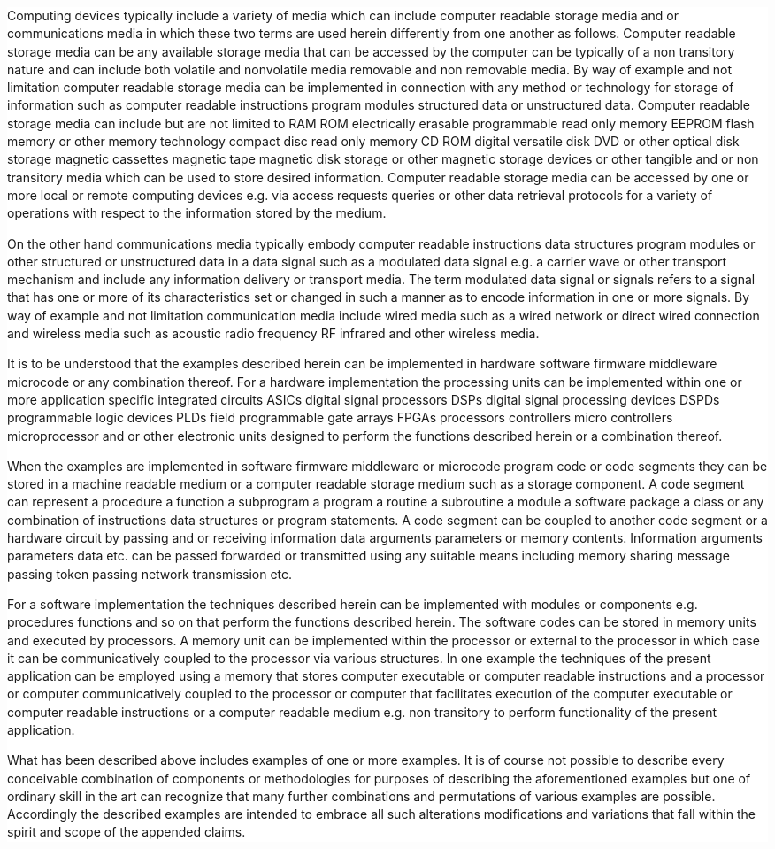 Computing devices typically include a variety of media which can include computer readable storage media and or communications media in which these two terms are used herein differently from one another as follows. Computer readable storage media can be any available storage media that can be accessed by the computer can be typically of a non transitory nature and can include both volatile and nonvolatile media removable and non removable media. By way of example and not limitation computer readable storage media can be implemented in connection with any method or technology for storage of information such as computer readable instructions program modules structured data or unstructured data. Computer readable storage media can include but are not limited to RAM ROM electrically erasable programmable read only memory EEPROM flash memory or other memory technology compact disc read only memory CD ROM digital versatile disk DVD or other optical disk storage magnetic cassettes magnetic tape magnetic disk storage or other magnetic storage devices or other tangible and or non transitory media which can be used to store desired information. Computer readable storage media can be accessed by one or more local or remote computing devices e.g. via access requests queries or other data retrieval protocols for a variety of operations with respect to the information stored by the medium.

On the other hand communications media typically embody computer readable instructions data structures program modules or other structured or unstructured data in a data signal such as a modulated data signal e.g. a carrier wave or other transport mechanism and include any information delivery or transport media. The term modulated data signal or signals refers to a signal that has one or more of its characteristics set or changed in such a manner as to encode information in one or more signals. By way of example and not limitation communication media include wired media such as a wired network or direct wired connection and wireless media such as acoustic radio frequency RF infrared and other wireless media.

It is to be understood that the examples described herein can be implemented in hardware software firmware middleware microcode or any combination thereof. For a hardware implementation the processing units can be implemented within one or more application specific integrated circuits ASICs digital signal processors DSPs digital signal processing devices DSPDs programmable logic devices PLDs field programmable gate arrays FPGAs processors controllers micro controllers microprocessor and or other electronic units designed to perform the functions described herein or a combination thereof.

When the examples are implemented in software firmware middleware or microcode program code or code segments they can be stored in a machine readable medium or a computer readable storage medium such as a storage component. A code segment can represent a procedure a function a subprogram a program a routine a subroutine a module a software package a class or any combination of instructions data structures or program statements. A code segment can be coupled to another code segment or a hardware circuit by passing and or receiving information data arguments parameters or memory contents. Information arguments parameters data etc. can be passed forwarded or transmitted using any suitable means including memory sharing message passing token passing network transmission etc.

For a software implementation the techniques described herein can be implemented with modules or components e.g. procedures functions and so on that perform the functions described herein. The software codes can be stored in memory units and executed by processors. A memory unit can be implemented within the processor or external to the processor in which case it can be communicatively coupled to the processor via various structures. In one example the techniques of the present application can be employed using a memory that stores computer executable or computer readable instructions and a processor or computer communicatively coupled to the processor or computer that facilitates execution of the computer executable or computer readable instructions or a computer readable medium e.g. non transitory to perform functionality of the present application.

What has been described above includes examples of one or more examples. It is of course not possible to describe every conceivable combination of components or methodologies for purposes of describing the aforementioned examples but one of ordinary skill in the art can recognize that many further combinations and permutations of various examples are possible. Accordingly the described examples are intended to embrace all such alterations modifications and variations that fall within the spirit and scope of the appended claims.

